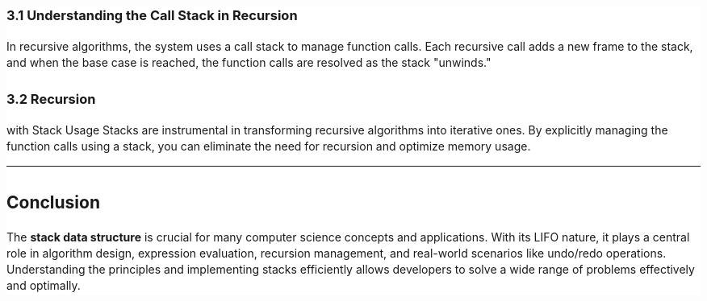 ### 3.1 Understanding the Call Stack in Recursion
In recursive algorithms, the system uses a call stack to manage function calls. Each recursive call adds a new frame to the stack, and when the base case is reached, the function calls are resolved as the stack "unwinds."

### 3.2 Recursion

 with Stack Usage
Stacks are instrumental in transforming recursive algorithms into iterative ones. By explicitly managing the function calls using a stack, you can eliminate the need for recursion and optimize memory usage.

---

## **Conclusion**

The **stack data structure** is crucial for many computer science concepts and applications. With its LIFO nature, it plays a central role in algorithm design, expression evaluation, recursion management, and real-world scenarios like undo/redo operations. Understanding the principles and implementing stacks efficiently allows developers to solve a wide range of problems effectively and optimally.

